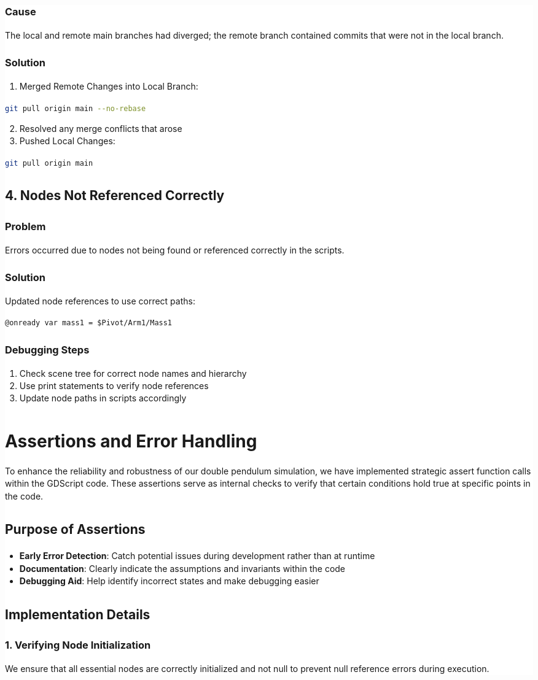 ### Cause
The local and remote main branches had diverged; the remote branch contained commits that were not in the local branch.

### Solution
1. Merged Remote Changes into Local Branch:
```bash
git pull origin main --no-rebase
```
2. Resolved any merge conflicts that arose
3. Pushed Local Changes:
```bash
git pull origin main
```

## 4. Nodes Not Referenced Correctly

### Problem
Errors occurred due to nodes not being found or referenced correctly in the scripts.

### Solution
Updated node references to use correct paths:

```gdscript
@onready var mass1 = $Pivot/Arm1/Mass1
```

### Debugging Steps
1. Check scene tree for correct node names and hierarchy
2. Use print statements to verify node references
3. Update node paths in scripts accordingly

# Assertions and Error Handling

To enhance the reliability and robustness of our double pendulum simulation, we have implemented strategic assert function calls within the GDScript code. These assertions serve as internal checks to verify that certain conditions hold true at specific points in the code.

## Purpose of Assertions

- **Early Error Detection**: Catch potential issues during development rather than at runtime
- **Documentation**: Clearly indicate the assumptions and invariants within the code
- **Debugging Aid**: Help identify incorrect states and make debugging easier

## Implementation Details

### 1. Verifying Node Initialization

We ensure that all essential nodes are correctly initialized and not null to prevent null reference errors during execution.
